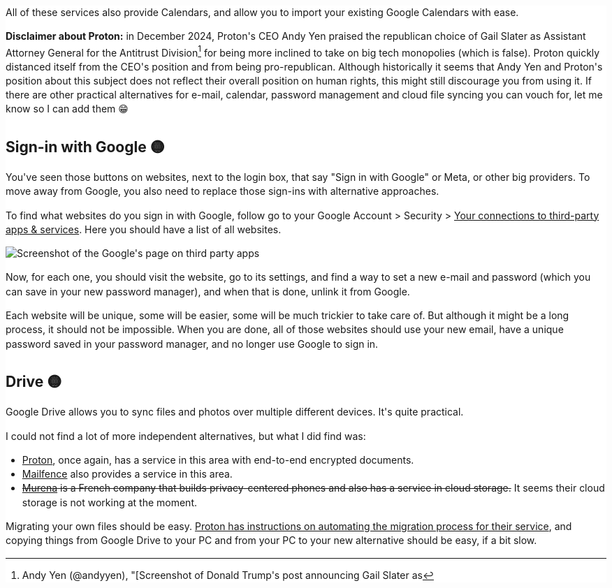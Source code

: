 All of these services also provide Calendars, and allow you to import your existing Google Calendars
with ease.

**Disclaimer about Proton:** in December 2024, Proton's CEO Andy Yen praised the republican choice
of Gail Slater as Assistant Attorney General for the Antitrust Division[^andyyen] for being more
inclined to take on big tech monopolies (which is false). Proton quickly distanced itself from the
CEO's position and from being pro-republican. Although historically it seems that Andy Yen and
Proton's position about this subject does not reflect their overall position on human rights, this
might still discourage you from using it. If there are other practical alternatives for e-mail,
calendar, password management and cloud file syncing you can vouch for, let me know so I can add
them 😁

## Sign-in with Google 🟡

You've seen those buttons on websites, next to the login box, that say "Sign in with Google" or
Meta, or other big providers. To move away from Google, you also need to replace those sign-ins with
alternative approaches.

To find what websites do you sign in with Google, follow go to your Google Account > Security >
[Your connections to third-party apps & services](https://myaccount.google.com/connections). Here
you should have a list of all websites.

![Screenshot of the Google's page on third party apps](/img/posts/2025/03/3rd-party-apps.png)

Now, for each one, you should visit the website, go to its settings, and find a way to set a new
e-mail and password (which you can save in your new password manager), and when that is done, unlink
it from Google.

Each website will be unique, some will be easier, some will be much trickier to take care of. But
although it might be a long process, it should not be impossible. When you are done, all of those
websites should use your new email, have a unique password saved in your password manager, and no
longer use Google to sign in.

## Drive 🟡

Google Drive allows you to sync files and photos over multiple different devices. It's quite
practical.

I could not find a lot of more independent alternatives, but what I did find was:

- [Proton](https://proton.me/drive), once again, has a service in this area with end-to-end
  encrypted documents.
- [Mailfence](https://mailfence.com/) also provides a service in this area.
- ~~[Murena](https://murena.com/workspace/) is a French company that builds privacy-centered phones
  and also has a service in cloud storage.~~ It seems their cloud storage is not working at the
  moment.

Migrating your own files should be easy. [Proton has instructions on automating the migration
process for their service](https://proton.me/support/import-files-google-drive), and copying things
from Google Drive to your PC and from your PC to your new alternative should be easy, if a bit slow.


[^spying]: Jon Brodkin, "Google loses in court, faces trial for collecting data on users who opted
[^ice]: Caroline Haskins, "Google, Amazon, and Microsoft have taken advantage of a commonly used but
[^idf]: Billy Perrigo, "Exclusive: Google Contract Shows Deal With Israel Defense Ministry," TIME,
[^jedi]: Natasha Lomas, "‘Jedi Blue’ ad deal between Google and Facebook sparks new antitrust probes
[^enshittification]: Cory Doctorow, "How monopoly enshittified Amazon," November 28, 2022,
[^qwantindependence]: Team Qwant, "Web indexing: where is Qwant’s independence?," Qwant News,
[^worse]: Thomas Germain, "You’re Not Imagining It: Google Search Results Are Getting Worse, Study
[^purpose]: Jordi Pérez Colomé, "The day Google started to get worse: ‘We are getting too close to
[^fingerprint]: Pieter Arntz, "Google now allows digital fingerprinting of its users," MalwareBytes,
[^adblocker]: Ron Amadeo, "Google Chrome will limit ad blockers starting June 2024," Ars Technica,
[^firefoxpolicy]: Jon Brodkin, "Firefox deletes promise to never sell personal data, asks users not
[^brendaneich]: Casey Newton, "Mozilla CEO resigns amid controversy over donation to anti-gay
[^antitrust]: Lauren Feiner, "How Google made the ad tech industry revolve around itself," The
[^ublock]: Martin Brinkmann, "Google claims that uBlock Origin is no longer available for Chrome:
[^lastpassbreach]: Anthony Spadafora, "Millions stolen from LastPass users in massive attack — what
[^andyyen]: Andy Yen (@andyyen), "[Screenshot of Donald Trump's post announcing Gail Slater as
[^childabuse]: Joe Mullin, "Google’s Scans of Private Photos Led to False Accusations of Child
